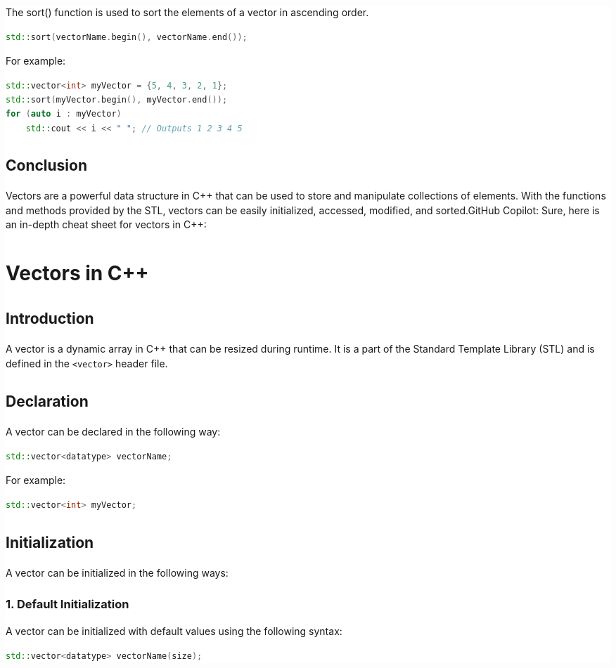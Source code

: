 The sort() function is used to sort the elements of a vector in ascending order.

```cpp
std::sort(vectorName.begin(), vectorName.end());
```

For example:

```cpp
std::vector<int> myVector = {5, 4, 3, 2, 1};
std::sort(myVector.begin(), myVector.end());
for (auto i : myVector)
    std::cout << i << " "; // Outputs 1 2 3 4 5
```

## Conclusion

Vectors are a powerful data structure in C++ that can be used to store and manipulate collections of elements. With the functions and methods provided by the STL, vectors can be easily initialized, accessed, modified, and sorted.GitHub Copilot: Sure, here is an in-depth cheat sheet for vectors in C++:

# Vectors in C++

## Introduction

A vector is a dynamic array in C++ that can be resized during runtime. It is a part of the Standard Template Library (STL) and is defined in the `<vector>` header file.

## Declaration

A vector can be declared in the following way:

```cpp
std::vector<datatype> vectorName;
```

For example:

```cpp
std::vector<int> myVector;
```

## Initialization

A vector can be initialized in the following ways:

### 1. Default Initialization

A vector can be initialized with default values using the following syntax:

```cpp
std::vector<datatype> vectorName(size);
```
